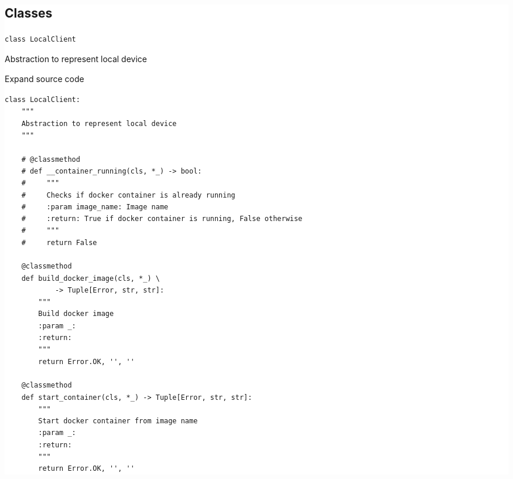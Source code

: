 ## Classes

` class LocalClient `

    

Abstraction to represent local device

Expand source code

    
    
    class LocalClient:
        """
        Abstraction to represent local device
        """
    
        # @classmethod
        # def __container_running(cls, *_) -> bool:
        #     """
        #     Checks if docker container is already running
        #     :param image_name: Image name
        #     :return: True if docker container is running, False otherwise
        #     """
        #     return False
    
        @classmethod
        def build_docker_image(cls, *_) \
                -> Tuple[Error, str, str]:
            """
            Build docker image
            :param _:
            :return:
            """
            return Error.OK, '', ''
    
        @classmethod
        def start_container(cls, *_) -> Tuple[Error, str, str]:
            """
            Start docker container from image name
            :param _:
            :return:
            """
            return Error.OK, '', ''
    